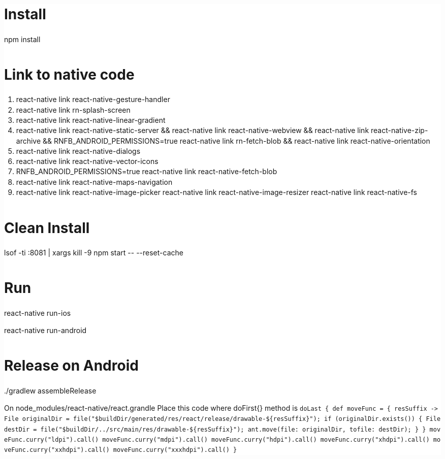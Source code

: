 # Install
npm install

# Link to native code
1. react-native link react-native-gesture-handler
2. react-native link rn-splash-screen
3. react-native link react-native-linear-gradient
4. react-native link react-native-static-server && react-native link react-native-webview && react-native link react-native-zip-archive && RNFB_ANDROID_PERMISSIONS=true react-native link rn-fetch-blob && react-native link react-native-orientation
5. react-native link react-native-dialogs
6. react-native link react-native-vector-icons
7. RNFB_ANDROID_PERMISSIONS=true react-native link react-native-fetch-blob
8. react-native link react-native-maps-navigation
9. react-native link react-native-image-picker
    react-native link react-native-image-resizer
    react-native link react-native-fs

# Clean Install
lsof -ti :8081 | xargs kill -9
npm start -- --reset-cache


# Run
react-native run-ios

react-native run-android

# Release on Android

./gradlew assembleRelease

On node_modules/react-native/react.grandle
Place this code where doFirst{} method is
		`
		doLast {
            def moveFunc = { resSuffix ->
                File originalDir = file("$buildDir/generated/res/react/release/drawable-${resSuffix}");
                if (originalDir.exists()) {
                    File destDir = file("$buildDir/../src/main/res/drawable-${resSuffix}");
                    ant.move(file: originalDir, tofile: destDir);
                }
            }
            moveFunc.curry("ldpi").call()
            moveFunc.curry("mdpi").call()
            moveFunc.curry("hdpi").call()
            moveFunc.curry("xhdpi").call()
            moveFunc.curry("xxhdpi").call()
            moveFunc.curry("xxxhdpi").call()
        }
        `
